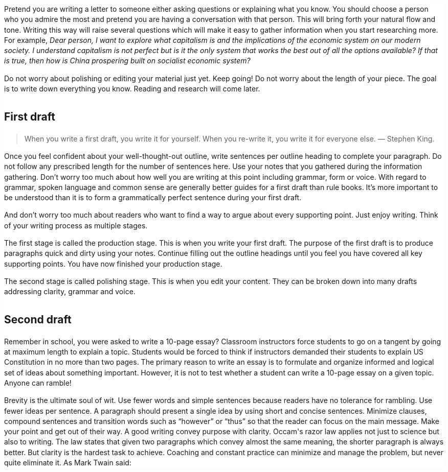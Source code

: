 Pretend you are writing a letter to someone either asking questions or explaining what you know. You should choose a person who you admire the most and pretend you are having a conversation with that person. This will bring forth your natural flow and tone. Writing this way will raise several questions which will make it easy to gather information when you start researching more. For example, _Dear person, I want to explore what capitalism is and the implications of the economic system on our modern society. I understand capitalism is not perfect but is it the only system that works the best out of all the options available? If that is true, then how is China prospering built on socialist economic system?_

Do not worry about polishing or editing your material just yet. Keep going! Do not worry about the length of your piece. The goal is to write down everything you know. Reading and research will come later.

## First draft

> When you write a first draft, you write it for yourself. When you re-write it, you write it for everyone else. — Stephen King.

Once you feel confident about your well-thought-out outline, write sentences per outline heading to complete your paragraph. Do not follow any prescribed length for the number of sentences here. Use your notes that you gathered during the information gathering. Don’t worry too much about how well you are writing at this point including grammar, form or voice. With regard to grammar, spoken language and common sense are generally better guides for a first draft than rule books. It’s more important to be understood than it is to form a grammatically perfect sentence during your first draft.

And don’t worry too much about readers who want to find a way to argue about every supporting point. Just enjoy writing. Think of your writing process as multiple stages.

The first stage is called the production stage. This is when you write your first draft. The purpose of the first draft is to produce paragraphs quick and dirty using your notes. Continue filling out the outline headings until you feel you have covered all key supporting points. You have now finished your production stage.

The second stage is called polishing stage. This is when you edit your content. They can be broken down into many drafts addressing clarity, grammar and voice.

## Second draft

Remember in school, you were asked to write a 10-page essay? Classroom instructors force students to go on a tangent by going at maximum length to explain a topic. Students would be forced to think if instructors demanded their students to explain US Constitution in no more than two pages. The primary reason to write an essay is to formulate and organize informed and logical set of ideas about something important. However, it is not to test whether a student can write a 10-page essay on a given topic. Anyone can ramble!

Brevity is the ultimate soul of wit. Use fewer words and simple sentences because readers have no tolerance for rambling. Use fewer ideas per sentence. A paragraph should present a single idea by using short and concise sentences. Minimize clauses, compound sentences and transition words such as “however” or “thus” so that the reader can focus on the main message. Make your point and get out of their way. A good writing convey purpose with clarity. Occam's razor law applies not just to science but also to writing. The law states that given two paragraphs which convey almost the same meaning, the shorter paragraph is always better. But clarity is the hardest task to achieve. Coaching and constant practice can minimize and manage the problem, but never quite eliminate it. As Mark Twain said:
